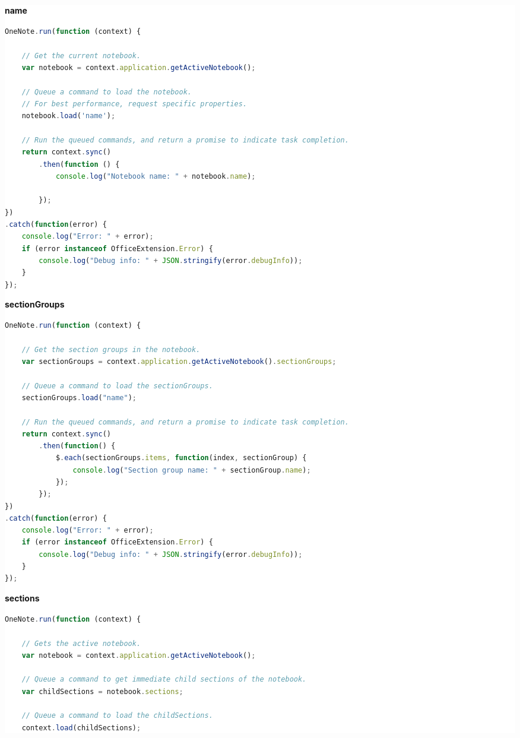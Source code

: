 **name**
```js
OneNote.run(function (context) {
        
    // Get the current notebook.
    var notebook = context.application.getActiveNotebook();
            
    // Queue a command to load the notebook. 
    // For best performance, request specific properties.           
    notebook.load('name');
            
    // Run the queued commands, and return a promise to indicate task completion.
    return context.sync()
        .then(function () {
            console.log("Notebook name: " + notebook.name);
            
        });
})
.catch(function(error) {
    console.log("Error: " + error);
    if (error instanceof OfficeExtension.Error) {
        console.log("Debug info: " + JSON.stringify(error.debugInfo));
    }
});
```

**sectionGroups**
```js          
OneNote.run(function (context) {

    // Get the section groups in the notebook. 
    var sectionGroups = context.application.getActiveNotebook().sectionGroups;

    // Queue a command to load the sectionGroups. 
    sectionGroups.load("name");

    // Run the queued commands, and return a promise to indicate task completion.
    return context.sync()
        .then(function() {
            $.each(sectionGroups.items, function(index, sectionGroup) {
                console.log("Section group name: " + sectionGroup.name);
            });
        });
})
.catch(function(error) {
    console.log("Error: " + error);
    if (error instanceof OfficeExtension.Error) {
        console.log("Debug info: " + JSON.stringify(error.debugInfo));
    }
});
```

**sections**
```js
OneNote.run(function (context) {

    // Gets the active notebook.
    var notebook = context.application.getActiveNotebook();
    
    // Queue a command to get immediate child sections of the notebook. 
    var childSections = notebook.sections;

    // Queue a command to load the childSections. 
    context.load(childSections);

```
